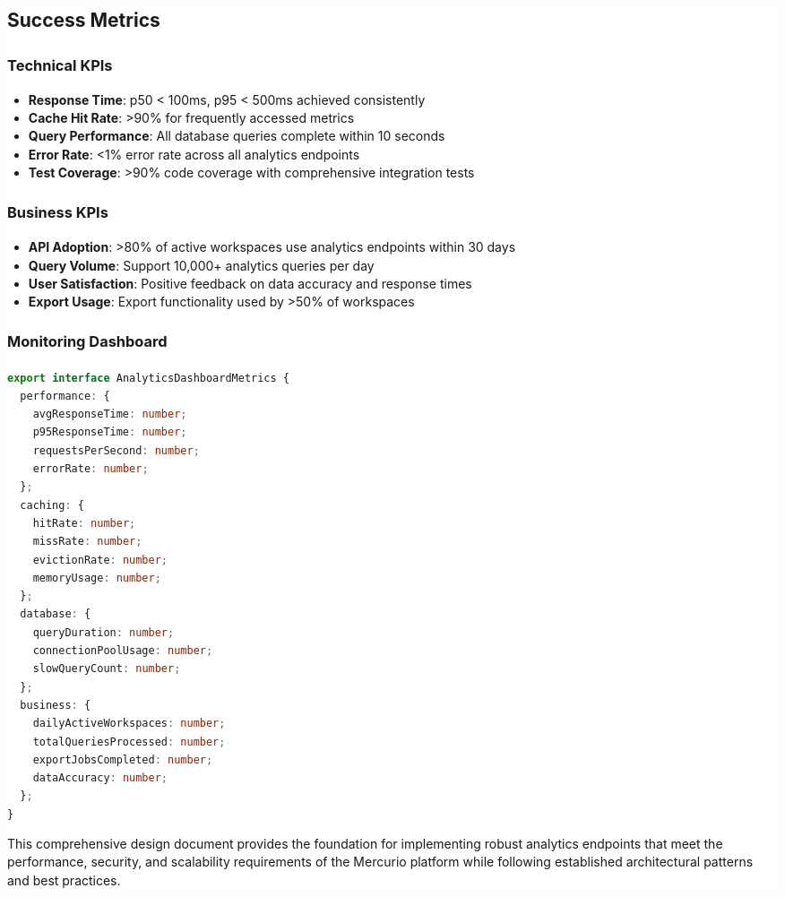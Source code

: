 
## Success Metrics

### Technical KPIs

- **Response Time**: p50 < 100ms, p95 < 500ms achieved consistently
- **Cache Hit Rate**: >90% for frequently accessed metrics
- **Query Performance**: All database queries complete within 10 seconds
- **Error Rate**: <1% error rate across all analytics endpoints
- **Test Coverage**: >90% code coverage with comprehensive integration tests

### Business KPIs

- **API Adoption**: >80% of active workspaces use analytics endpoints within 30 days
- **Query Volume**: Support 10,000+ analytics queries per day
- **User Satisfaction**: Positive feedback on data accuracy and response times
- **Export Usage**: Export functionality used by >50% of workspaces

### Monitoring Dashboard

```typescript
export interface AnalyticsDashboardMetrics {
  performance: {
    avgResponseTime: number;
    p95ResponseTime: number;
    requestsPerSecond: number;
    errorRate: number;
  };
  caching: {
    hitRate: number;
    missRate: number;
    evictionRate: number;
    memoryUsage: number;
  };
  database: {
    queryDuration: number;
    connectionPoolUsage: number;
    slowQueryCount: number;
  };
  business: {
    dailyActiveWorkspaces: number;
    totalQueriesProcessed: number;
    exportJobsCompleted: number;
    dataAccuracy: number;
  };
}
```

This comprehensive design document provides the foundation for implementing robust analytics endpoints that meet the performance, security, and scalability requirements of the Mercurio platform while following established architectural patterns and best practices.